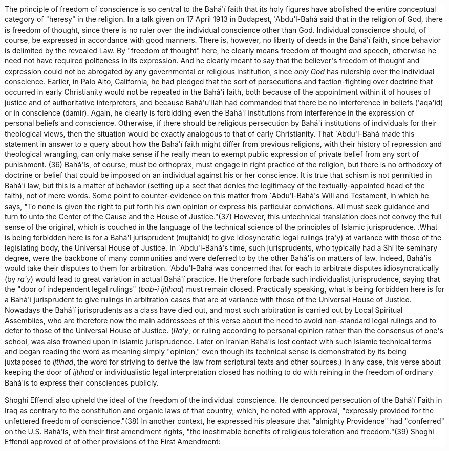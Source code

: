 The principle of freedom of conscience is so central to the Bahá'í faith that its holy figures have abolished the entire conceptual category of "heresy" in the religion. In a talk given on 17 April 1913 in Budapest, 'Abdu'l-Bahá said that in the religion of God, there is freedom of thought, since there is no ruler over the individual conscience other than God. Individual conscience should, of course, be expressed in accordance with good manners. There is, however, no liberty of deeds in the Bahá'í faith, since behavior is delimited by the revealed Law. By "freedom of thought" here, he clearly means freedom of thought _and_ speech, otherwise he need not have required politeness in its expression. And he clearly meant to say that the believer's freedom of thought and expression could not be abrogated by any governmental or religious institution, since _only God_ has rulership over the individual conscience. Earlier, in Palo Alto, California, he had pledged that the sort of persecutions and faction-fighting over doctrine that occurred in early Christianity would not be repeated in the Bahá'í faith, both because of the appointment within it of houses of justice and of authoritative interpreters, and because Bahá'u'lláh had commanded that there be no interference in beliefs ('aqa'id) or in conscience (damir). Again, he clearly is forbidding even the Bahá'í institutions from interference in the expression of personal beliefs and conscience. Otherwise, if there should be religious persecution by Bahá'í institutions of individuals for their theological views, then the situation would be exactly analogous to that of early Christianity. That \`Abdu'l-Bahá made this statement in answer to a query about how the Bahá'í faith might differ from previous religions, with their history of repression and theological wrangling, can only make sense if he really mean to exempt public expression of private belief from any sort of punishment. (36) Bahá'ís, of course, must be orthoprax, must engage in right practice of the religion, but there is no orthodoxy of doctrine or belief that could be imposed on an individual against his or her conscience. It is true that schism is not permitted in Bahá'í law, but this is a matter of behavior (setting up a sect that denies the legitimacy of the textually-appointed head of the faith), not of mere words. Some point to counter-evidence on this matter from \`Abdu'l-Bahá's Will and Testament, in which he says, "To none is given the right to put forth his own opinion or express his particular convictions. All must seek guidance and turn to unto the Center of the Cause and the House of Justice."(37) However, this untechnical translation does not convey the full sense of the original, which is couched in the language of the technical science of the principles of Islamic jurisprudence. .What is being forbidden here is for a Bahá'í jurisprudent (mujtahid) to give idiosyncratic legal rulings (ra'y) at variance with those of the legislating body, the Universal House of Justice. In \`Abdu'l-Bahá's time, such jurisprudents, who typically had a Shi\`ite seminary degree, were the backbone of many communities and were deferred to by the other Bahá'ís on matters of law. Indeed, Bahá'ís would take their disputes to them for arbitration. 'Abdu'l-Bahá was concerned that for each to arbitrate disputes idiosyncratically (by _ra'y_) would lead to great variation in actual Bahá'í practice. He therefore forbade such individualist jurisprudence, saying that the "door of independent legal rulings" (_bab-i ijtihad_) must remain closed. Practically speaking, what is being forbidden here is for a Bahá'í jurisprudent to give rulings in arbitration cases that are at variance with those of the Universal House of Justice. Nowadays the Bahá'í jurisprudents as a class have died out, and most such arbitration is carried out by Local Spiritual Assemblies, who are therefore now the main addressees of this verse about the need to avoid non-standard legal rulings and to defer to those of the Universal House of Justice. (_Ra'y_, or ruling according to personal opinion rather than the consensus of one's school, was also frowned upon in Islamic jurisprudence. Later on Iranian Bahá'ís lost contact with such Islamic technical terms and began reading the word as meaning simply "opinion," even though its technical sense is demonstrated by its being juxtaposed to _ijtihad_, the word for striving to derive the law from scriptural texts and other sources.) In any case, this verse about keeping the door of _ijtihad_ or individualistic legal interpretation closed has nothing to do with reining in the freedom of ordinary Bahá'ís to express their consciences publicly.

Shoghi Effendi also upheld the ideal of the freedom of the individual conscience. He denounced persecution of the Bahá'í Faith in Iraq as contrary to the constitution and organic laws of that country, which, he noted with approval, "expressly provided for the unfettered freedom of conscience."(38) In another context, he expressed his pleasure that "almighty Providence" had "conferred" on the U.S. Bahá'ís, with their first amendment rights, "the inestimable benefits of religious toleration and freedom."(39) Shoghi Effendi approved of of other provisions of the First Amendment:
